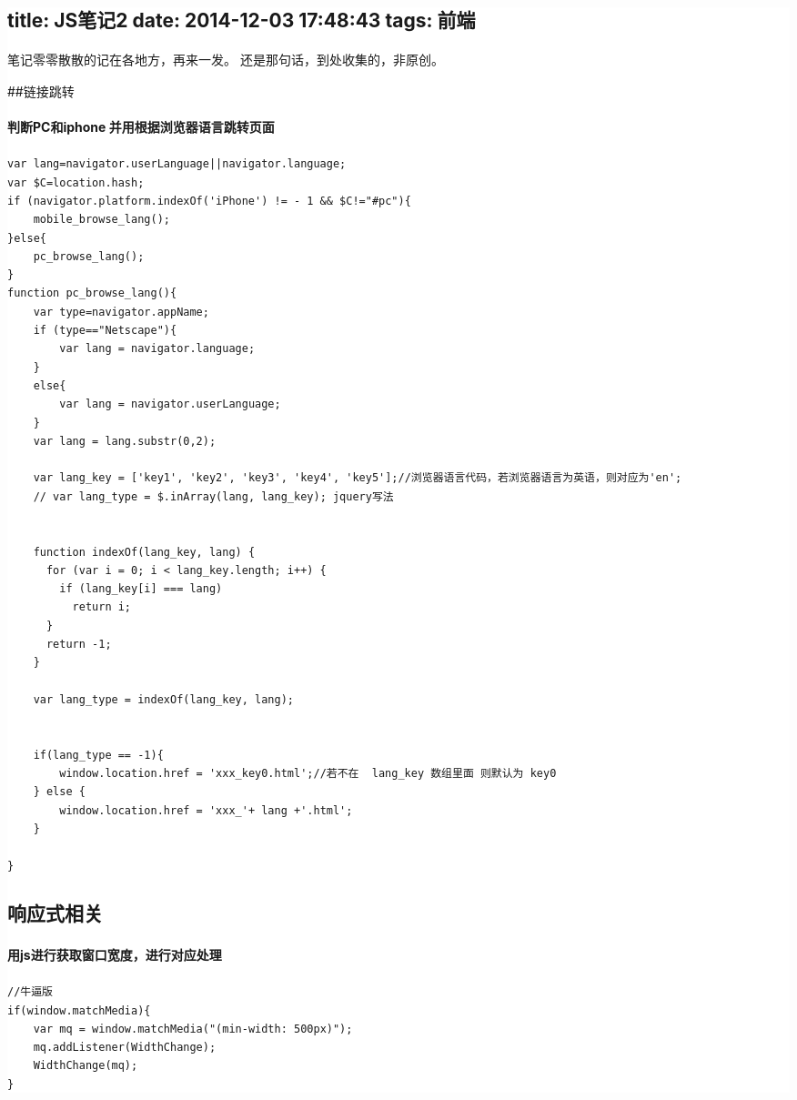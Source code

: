title: JS笔记2
date: 2014-12-03 17:48:43
tags: 前端
---
笔记零零散散的记在各地方，再来一发。
还是那句话，到处收集的，非原创。


##链接跳转
#### 判断PC和iphone 并用根据浏览器语言跳转页面
	var lang=navigator.userLanguage||navigator.language;
	var $C=location.hash;
	if (navigator.platform.indexOf('iPhone') != - 1 && $C!="#pc"){
		mobile_browse_lang();
	}else{
		pc_browse_lang();
	}
	function pc_browse_lang(){
        var type=navigator.appName;
        if (type=="Netscape"){
            var lang = navigator.language;
        }
        else{
            var lang = navigator.userLanguage;
        }
        var lang = lang.substr(0,2);

        var lang_key = ['key1', 'key2', 'key3', 'key4', 'key5'];//浏览器语言代码，若浏览器语言为英语，则对应为'en';
        // var lang_type = $.inArray(lang, lang_key); jquery写法


		function indexOf(lang_key, lang) {
		  for (var i = 0; i < lang_key.length; i++) {
		    if (lang_key[i] === lang)
		      return i;
		  }
		  return -1;
		}

		var lang_type = indexOf(lang_key, lang);


        if(lang_type == -1){
        	window.location.href = 'xxx_key0.html';//若不在  lang_key 数组里面 则默认为 key0
        } else {
        	window.location.href = 'xxx_'+ lang +'.html';
        }

	}
## 响应式相关
#### 用js进行获取窗口宽度，进行对应处理

    //牛逼版
    if(window.matchMedia){
        var mq = window.matchMedia("(min-width: 500px)");   
        mq.addListener(WidthChange);   
        WidthChange(mq); 
    }   
